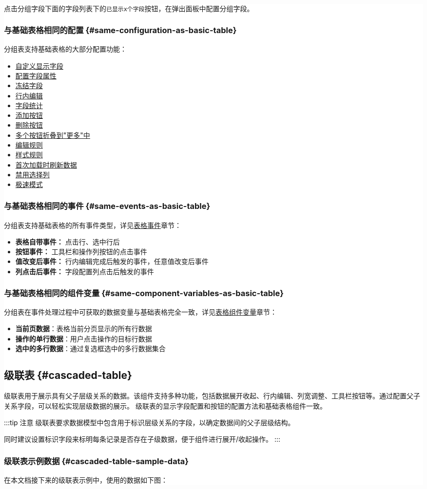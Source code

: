 点击分组字段下面的字段列表下的`已显示x个字段`按钮，在弹出面板中配置分组字段。

### 与基础表格相同的配置 {#same-configuration-as-basic-table}
分组表支持基础表格的大部分配置功能：

- [自定义显示字段](#custom-display-fields)
- [配置字段属性](#configure-field-attributes)
- [冻结字段](#freeze-fields)
- [行内编辑](#inline-editing)
- [字段统计](#field-statistics)
- [添加按钮](#add-button)
- [删除按钮](#delete-button)
- [多个按钮折叠到"更多"中](#collapse-multiple-buttons-to-more)
- [编辑规则](#edit-rules)
- [样式规则](#style-rules)
- [首次加载时刷新数据](#set-page-size-disable-selection-disable-sorting-refresh-on-first-load)
- [禁用选择列](#set-page-size-disable-selection-disable-sorting-refresh-on-first-load)
- [极速模式](#turbo-mode)

### 与基础表格相同的事件 {#same-events-as-basic-table}
分组表支持基础表格的所有事件类型，详见[表格事件](#table-events)章节：
- **表格自带事件：** 点击行、选中行后
- **按钮事件：** 工具栏和操作列按钮的点击事件  
- **值改变后事件：** 行内编辑完成后触发的事件，任意值改变后事件
- **列点击后事件：** 字段配置列点击后触发的事件

### 与基础表格相同的组件变量 {#same-component-variables-as-basic-table}
分组表在事件处理过程中可获取的数据变量与基础表格完全一致，详见[表格组件变量](#table-component-variables)章节：

- **当前页数据**：表格当前分页显示的所有行数据
- **操作的单行数据**：用户点击操作的目标行数据  
- **选中的多行数据**：通过复选框选中的多行数据集合

## 级联表 {#cascaded-table}
级联表用于展示具有父子层级关系的数据。该组件支持多种功能，包括数据展开收起、行内编辑、列宽调整、工具栏按钮等。通过配置父子关系字段，可以轻松实现层级数据的展示。
级联表的显示字段配置和按钮的配置方法和基础表格组件一致。

:::tip 注意
级联表要求数据模型中包含用于标识层级关系的字段，以确定数据间的父子层级结构。

同时建议设置标识字段来标明每条记录是否存在子级数据，便于组件进行展开/收起操作。
:::

### 级联表示例数据 {#cascaded-table-sample-data}
在本文档接下来的级联表示例中，使用的数据如下图：
